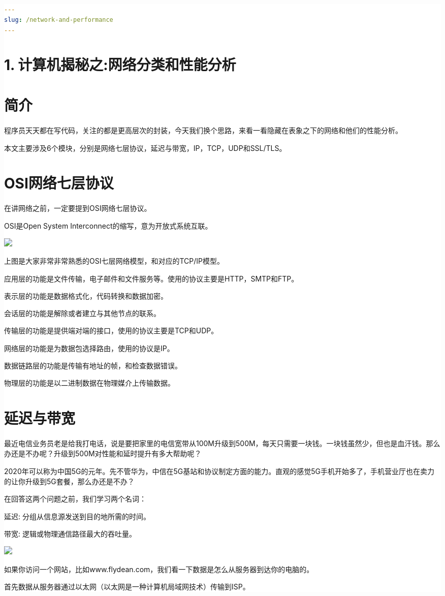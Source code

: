 ```yaml
---
slug: /network-and-performance
---
```


# 1. 计算机揭秘之:网络分类和性能分析

# 简介

程序员天天都在写代码，关注的都是更高层次的封装，今天我们换个思路，来看一看隐藏在表象之下的网络和他们的性能分析。

本文主要涉及6个模块，分别是网络七层协议，延迟与带宽，IP，TCP，UDP和SSL/TLS。

# OSI网络七层协议

在讲网络之前，一定要提到OSI网络七层协议。

OSI是Open System Interconnect的缩写，意为开放式系统互联。

![](https://img-blog.csdnimg.cn/20200617103233957.png)

上图是大家非常非常熟悉的OSI七层网络模型，和对应的TCP/IP模型。

应用层的功能是文件传输，电子邮件和文件服务等。使用的协议主要是HTTP，SMTP和FTP。

表示层的功能是数据格式化，代码转换和数据加密。

会话层的功能是解除或者建立与其他节点的联系。

传输层的功能是提供端对端的接口，使用的协议主要是TCP和UDP。

网络层的功能是为数据包选择路由，使用的协议是IP。

数据链路层的功能是传输有地址的帧，和检查数据错误。

物理层的功能是以二进制数据在物理媒介上传输数据。

# 延迟与带宽

最近电信业务员老是给我打电话，说是要把家里的电信宽带从100M升级到500M，每天只需要一块钱。一块钱虽然少，但也是血汗钱。那么办还是不办呢？升级到500M对性能和延时提升有多大帮助呢？

2020年可以称为中国5G的元年。先不管华为，中信在5G基站和协议制定方面的能力。直观的感觉5G手机开始多了，手机营业厅也在卖力的让你升级到5G套餐，那么办还是不办？

在回答这两个问题之前，我们学习两个名词：

延迟: 分组从信息源发送到目的地所需的时间。

带宽: 逻辑或物理通信路径最大的吞吐量。

![](https://img-blog.csdnimg.cn/20200617111917272.png)

如果你访问一个网站，比如www.flydean.com，我们看一下数据是怎么从服务器到达你的电脑的。

首先数据从服务器通过以太网（以太网是一种计算机局域网技术）传输到ISP。
